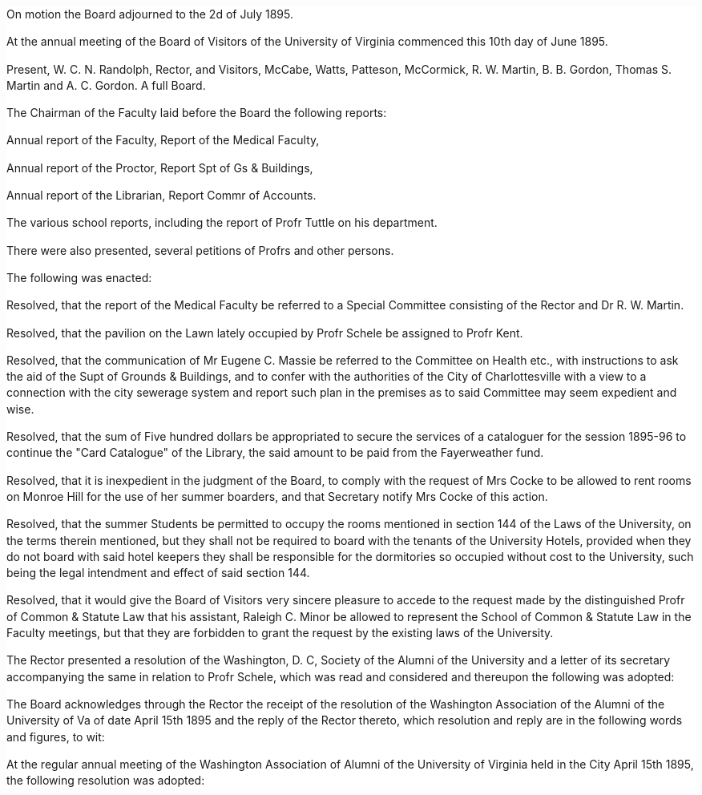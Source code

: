 On motion the Board adjourned to the 2d of July 1895.

At the annual meeting of the Board of Visitors of the University of Virginia commenced this 10th day of June 1895.

Present, W. C. N. Randolph, Rector, and Visitors, McCabe, Watts, Patteson, McCormick, R. W. Martin, B. B. Gordon, Thomas S. Martin and A. C. Gordon. A full Board.

The Chairman of the Faculty laid before the Board the following reports:

Annual report of the Faculty, Report of the Medical Faculty,

Annual report of the Proctor, Report Spt of Gs & Buildings,

Annual report of the Librarian, Report Commr of Accounts.

The various school reports, including the report of Profr Tuttle on his department.

There were also presented, several petitions of Profrs and other persons.

The following was enacted:

Resolved, that the report of the Medical Faculty be referred to a Special Committee consisting of the Rector and Dr R. W. Martin.

Resolved, that the pavilion on the Lawn lately occupied by Profr Schele be assigned to Profr Kent.

Resolved, that the communication of Mr Eugene C. Massie be referred to the Committee on Health etc., with instructions to ask the aid of the Supt of Grounds & Buildings, and to confer with the authorities of the City of Charlottesville with a view to a connection with the city sewerage system and report such plan in the premises as to said Committee may seem expedient and wise.

Resolved, that the sum of Five hundred dollars be appropriated to secure the services of a cataloguer for the session 1895-96 to continue the "Card Catalogue" of the Library, the said amount to be paid from the Fayerweather fund.

Resolved, that it is inexpedient in the judgment of the Board, to comply with the request of Mrs Cocke to be allowed to rent rooms on Monroe Hill for the use of her summer boarders, and that Secretary notify Mrs Cocke of this action.

Resolved, that the summer Students be permitted to occupy the rooms mentioned in section 144 of the Laws of the University, on the terms therein mentioned, but they shall not be required to board with the tenants of the University Hotels, provided when they do not board with said hotel keepers they shall be responsible for the dormitories so occupied without cost to the University, such being the legal intendment and effect of said section 144.

Resolved, that it would give the Board of Visitors very sincere pleasure to accede to the request made by the distinguished Profr of Common & Statute Law that his assistant, Raleigh C. Minor be allowed to represent the School of Common & Statute Law in the Faculty meetings, but that they are forbidden to grant the request by the existing laws of the University.

The Rector presented a resolution of the Washington, D. C, Society of the Alumni of the University and a letter of its secretary accompanying the same in relation to Profr Schele, which was read and considered and thereupon the following was adopted:

The Board acknowledges through the Rector the receipt of the resolution of the Washington Association of the Alumni of the University of Va of date April 15th 1895 and the reply of the Rector thereto, which resolution and reply are in the following words and figures, to wit:

At the regular annual meeting of the Washington Association of Alumni of the University of Virginia held in the City April 15th 1895, the following resolution was adopted:

